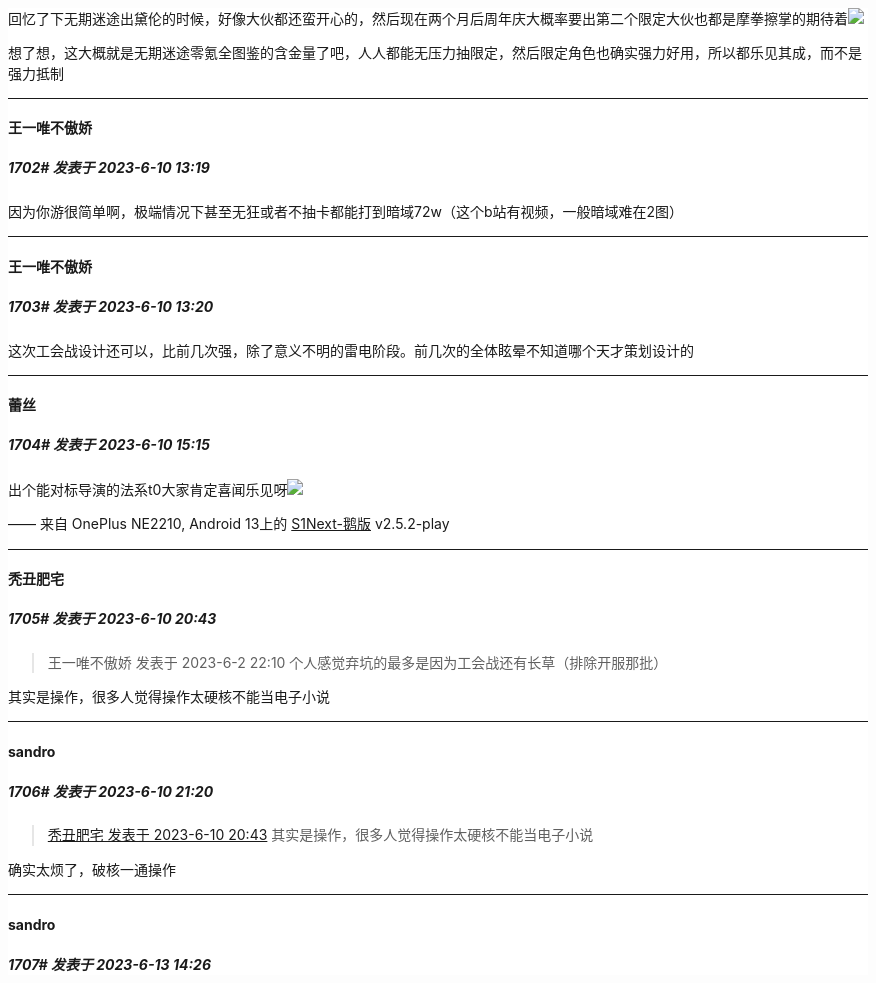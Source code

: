 回忆了下无期迷途出黛伦的时候，好像大伙都还蛮开心的，然后现在两个月后周年庆大概率要出第二个限定大伙也都是摩拳擦掌的期待着<img src="https://static.saraba1st.com/image/smiley/face2017/067.png" referrerpolicy="no-referrer">

想了想，这大概就是无期迷途零氪全图鉴的含金量了吧，人人都能无压力抽限定，然后限定角色也确实强力好用，所以都乐见其成，而不是强力抵制


*****

####  王一唯不傲娇  
##### 1702#       发表于 2023-6-10 13:19

因为你游很简单啊，极端情况下甚至无狂或者不抽卡都能打到暗域72w（这个b站有视频，一般暗域难在2图）

*****

####  王一唯不傲娇  
##### 1703#       发表于 2023-6-10 13:20

这次工会战设计还可以，比前几次强，除了意义不明的雷电阶段。前几次的全体眩晕不知道哪个天才策划设计的


*****

####  蕾丝  
##### 1704#       发表于 2023-6-10 15:15

出个能对标导演的法系t0大家肯定喜闻乐见呀<img src="https://static.saraba1st.com/image/smiley/face2017/026.png" referrerpolicy="no-referrer">

—— 来自 OnePlus NE2210, Android 13上的 [S1Next-鹅版](https://github.com/ykrank/S1-Next/releases) v2.5.2-play


*****

####  秃丑肥宅  
##### 1705#       发表于 2023-6-10 20:43

<blockquote>王一唯不傲娇 发表于 2023-6-2 22:10
个人感觉弃坑的最多是因为工会战还有长草（排除开服那批）</blockquote>
其实是操作，很多人觉得操作太硬核不能当电子小说


*****

####  sandro  
##### 1706#       发表于 2023-6-10 21:20

<blockquote><a href="httphttps://bbs.saraba1st.com/2b/forum.php?mod=redirect&amp;goto=findpost&amp;pid=61221418&amp;ptid=2064739" target="_blank">秃丑肥宅 发表于 2023-6-10 20:43</a>
其实是操作，很多人觉得操作太硬核不能当电子小说</blockquote>
确实太烦了，破核一通操作


*****

####  sandro  
##### 1707#       发表于 2023-6-13 14:26
